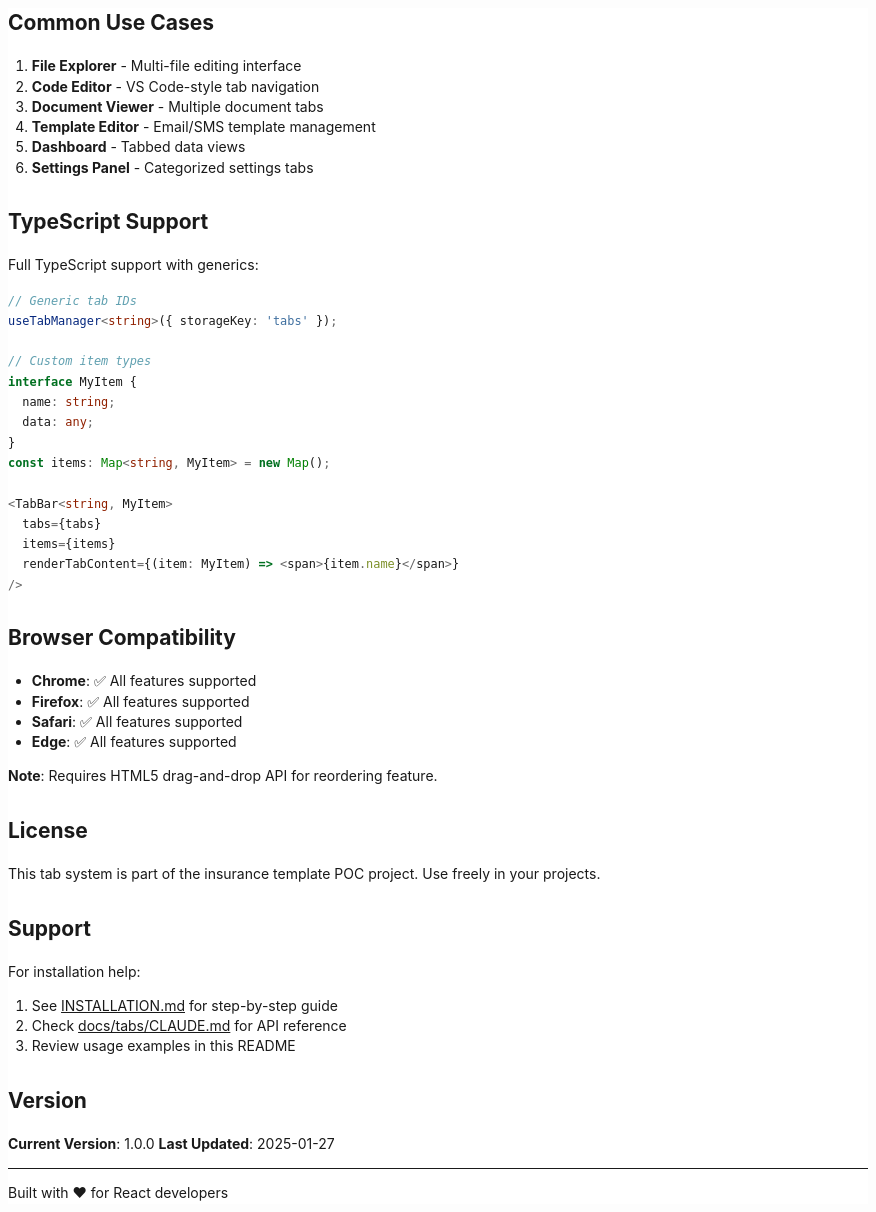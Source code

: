 ## Common Use Cases

1. **File Explorer** - Multi-file editing interface
2. **Code Editor** - VS Code-style tab navigation
3. **Document Viewer** - Multiple document tabs
4. **Template Editor** - Email/SMS template management
5. **Dashboard** - Tabbed data views
6. **Settings Panel** - Categorized settings tabs

## TypeScript Support

Full TypeScript support with generics:

```typescript
// Generic tab IDs
useTabManager<string>({ storageKey: 'tabs' });

// Custom item types
interface MyItem {
  name: string;
  data: any;
}
const items: Map<string, MyItem> = new Map();

<TabBar<string, MyItem>
  tabs={tabs}
  items={items}
  renderTabContent={(item: MyItem) => <span>{item.name}</span>}
/>
```

## Browser Compatibility

- **Chrome**: ✅ All features supported
- **Firefox**: ✅ All features supported
- **Safari**: ✅ All features supported
- **Edge**: ✅ All features supported

**Note**: Requires HTML5 drag-and-drop API for reordering feature.

## License

This tab system is part of the insurance template POC project. Use freely in your projects.

## Support

For installation help:
1. See [INSTALLATION.md](./INSTALLATION.md) for step-by-step guide
2. Check [docs/tabs/CLAUDE.md](./docs/tabs/CLAUDE.md) for API reference
3. Review usage examples in this README

## Version

**Current Version**: 1.0.0
**Last Updated**: 2025-01-27

---

Built with ❤️ for React developers
